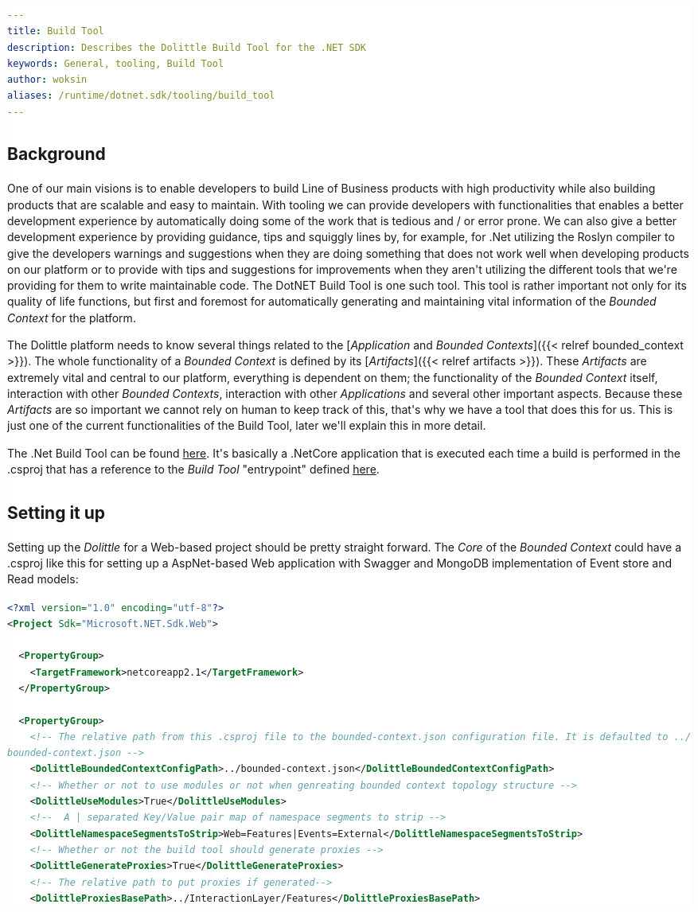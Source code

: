 ```yaml
---
title: Build Tool
description: Describes the Dolittle Build Tool for the .NET SDK
keywords: General, tooling, Build Tool
author: woksin
aliases: /runtime/dotnet.sdk/tooling/build_tool
---
```


## Background
One of our main visions is to enable developers to build Line of Business products with high productivity while also building products that are scalable and easy to maintain. With tooling we can provide developers with functionalities that enables a better development experience by automatically doing some of the work that is tedious and / or error prone. We can also give a better development experience by providing guidance, tips and squiggly lines by, for example, for .Net utilizing the Roslyn compiler to give the developers warnings and suggestions when they are doing something that does not work well when developing products on our platform or to provide with tips and suggestions for improvements when they aren't utilizing the different tools that we're providing for them to write maintainable code. The DotNET Build Tool is one such tool. This tool is rather important not only for its quality of life functions, but first and foremost for automatically generating and maintaining vital information of the *Bounded Context* for the platform. 

The Dolittle platform needs to know several things related to the [*Application* and *Bounded Contexts*]({{< relref bounded_context >}}). The whole functionality of a *Bounded Context* is defined by its [*Artifacts*]({{< relref artifacts >}}). These *Artifacts* are extremely vital and central to our platform, everything is dependent on them; the functionality of the *Bounded Context* itself, interaction with other *Bounded Contexts*, interaction with other *Applications* and several other important aspects. Because these *Artifacts* are so important we cannot rely on human to keep track of this, that's why we have a tool that does this for us. This is just one of the current functionalities of the Build Tool, later we'll explain this in more detail.

The .Net Build Tool can be found [here](https://github.com/dolittle/dotnet.sdk/tree/master/Source/Build). It's basically a .NetCore application that is executed each time a build is performed in the .csproj that has a reference to the *Build Tool* "entrypoint" defined [here](https://github.com/dolittle/DotNET.SDK/tree/master/Source/Build.MSBuild).

## Setting it up
Setting up the *Dolittle* for a Web-based project should be pretty straight forward. The *Core* of the *Bounded Context* could have a .csproj like this for setting up a AspNet-based Web application with Swagger and MongoDB implementation of Event store and Read models:
```xml
<?xml version="1.0" encoding="utf-8"?>
<Project Sdk="Microsoft.NET.Sdk.Web">

  <PropertyGroup>
    <TargetFramework>netcoreapp2.1</TargetFramework>
  </PropertyGroup>

  <PropertyGroup>
    <!-- The relative path from this .csproj file to the bounded-context.json configuration file. It is defaulted to ../bounded-context.json -->
    <DolittleBoundedContextConfigPath>../bounded-context.json</DolittleBoundedContextConfigPath>
    <!-- Whether or not to use modules or not when genreating bounded context topology structure -->
    <DolittleUseModules>True</DolittleUseModules>
    <!--  A | separated Key/Value pair map of namespace segments to strip -->
    <DolittleNamespaceSegmentsToStrip>Web=Features|Events=External</DolittleNamespaceSegmentsToStrip>
    <!-- Whether or not the build tool should generate proxies -->
    <DolittleGenerateProxies>True</DolittleGenerateProxies>
    <!-- The relative path to put proxies if generated-->
    <DolittleProxiesBasePath>../InteractionLayer/Features</DolittleProxiesBasePath>
```